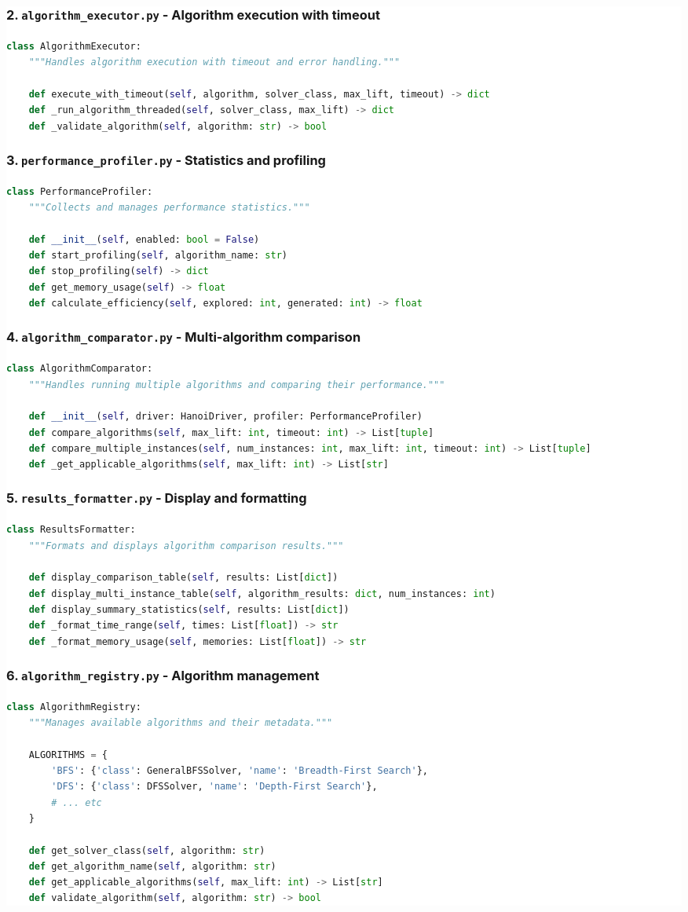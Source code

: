 ### 2. **`algorithm_executor.py`** - Algorithm execution with timeout
```python
class AlgorithmExecutor:
    """Handles algorithm execution with timeout and error handling."""
    
    def execute_with_timeout(self, algorithm, solver_class, max_lift, timeout) -> dict
    def _run_algorithm_threaded(self, solver_class, max_lift) -> dict
    def _validate_algorithm(self, algorithm: str) -> bool
```

### 3. **`performance_profiler.py`** - Statistics and profiling
```python
class PerformanceProfiler:
    """Collects and manages performance statistics."""
    
    def __init__(self, enabled: bool = False)
    def start_profiling(self, algorithm_name: str)
    def stop_profiling(self) -> dict
    def get_memory_usage(self) -> float
    def calculate_efficiency(self, explored: int, generated: int) -> float
```

### 4. **`algorithm_comparator.py`** - Multi-algorithm comparison
```python
class AlgorithmComparator:
    """Handles running multiple algorithms and comparing their performance."""
    
    def __init__(self, driver: HanoiDriver, profiler: PerformanceProfiler)
    def compare_algorithms(self, max_lift: int, timeout: int) -> List[tuple]
    def compare_multiple_instances(self, num_instances: int, max_lift: int, timeout: int) -> List[tuple]
    def _get_applicable_algorithms(self, max_lift: int) -> List[str]
```

### 5. **`results_formatter.py`** - Display and formatting
```python
class ResultsFormatter:
    """Formats and displays algorithm comparison results."""
    
    def display_comparison_table(self, results: List[dict])
    def display_multi_instance_table(self, algorithm_results: dict, num_instances: int)
    def display_summary_statistics(self, results: List[dict])
    def _format_time_range(self, times: List[float]) -> str
    def _format_memory_usage(self, memories: List[float]) -> str
```

### 6. **`algorithm_registry.py`** - Algorithm management
```python
class AlgorithmRegistry:
    """Manages available algorithms and their metadata."""
    
    ALGORITHMS = {
        'BFS': {'class': GeneralBFSSolver, 'name': 'Breadth-First Search'},
        'DFS': {'class': DFSSolver, 'name': 'Depth-First Search'},
        # ... etc
    }
    
    def get_solver_class(self, algorithm: str)
    def get_algorithm_name(self, algorithm: str)
    def get_applicable_algorithms(self, max_lift: int) -> List[str]
    def validate_algorithm(self, algorithm: str) -> bool
```